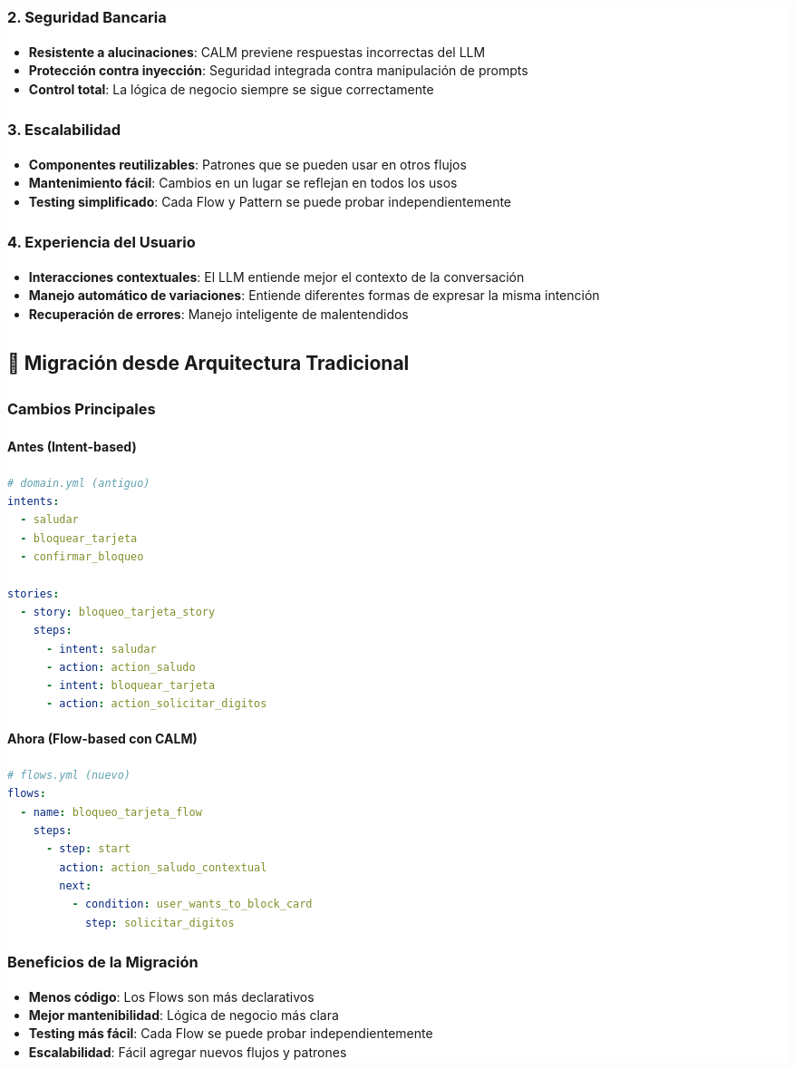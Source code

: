 ### **2. Seguridad Bancaria**
- **Resistente a alucinaciones**: CALM previene respuestas incorrectas del LLM
- **Protección contra inyección**: Seguridad integrada contra manipulación de prompts
- **Control total**: La lógica de negocio siempre se sigue correctamente

### **3. Escalabilidad**
- **Componentes reutilizables**: Patrones que se pueden usar en otros flujos
- **Mantenimiento fácil**: Cambios en un lugar se reflejan en todos los usos
- **Testing simplificado**: Cada Flow y Pattern se puede probar independientemente

### **4. Experiencia del Usuario**
- **Interacciones contextuales**: El LLM entiende mejor el contexto de la conversación
- **Manejo automático de variaciones**: Entiende diferentes formas de expresar la misma intención
- **Recuperación de errores**: Manejo inteligente de malentendidos

## 🔄 Migración desde Arquitectura Tradicional

### **Cambios Principales**

#### **Antes (Intent-based)**
```yaml
# domain.yml (antiguo)
intents:
  - saludar
  - bloquear_tarjeta
  - confirmar_bloqueo

stories:
  - story: bloqueo_tarjeta_story
    steps:
      - intent: saludar
      - action: action_saludo
      - intent: bloquear_tarjeta
      - action: action_solicitar_digitos
```

#### **Ahora (Flow-based con CALM)**
```yaml
# flows.yml (nuevo)
flows:
  - name: bloqueo_tarjeta_flow
    steps:
      - step: start
        action: action_saludo_contextual
        next:
          - condition: user_wants_to_block_card
            step: solicitar_digitos
```

### **Beneficios de la Migración**
- **Menos código**: Los Flows son más declarativos
- **Mejor mantenibilidad**: Lógica de negocio más clara
- **Testing más fácil**: Cada Flow se puede probar independientemente
- **Escalabilidad**: Fácil agregar nuevos flujos y patrones
